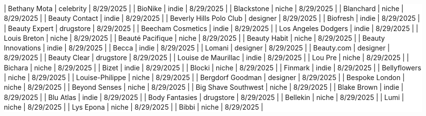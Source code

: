 | Bethany Mota | celebrity | 8/29/2025 |
| BioNike | indie | 8/29/2025 |
| Blackstone | niche | 8/29/2025 |
| Blanchard | niche | 8/29/2025 |
| Beauty Contact | indie | 8/29/2025 |
| Beverly Hills Polo Club | designer | 8/29/2025 |
| Biofresh | indie | 8/29/2025 |
| Beauty Expert | drugstore | 8/29/2025 |
| Beecham Cosmetics | indie | 8/29/2025 |
| Los Angeles Dodgers | indie | 8/29/2025 |
| Louis Breton | niche | 8/29/2025 |
| Beauté Pacifique | niche | 8/29/2025 |
| Beauty Habit | niche | 8/29/2025 |
| Beauty Innovations | indie | 8/29/2025 |
| Becca | indie | 8/29/2025 |
| Lomani | designer | 8/29/2025 |
| Beauty.com | designer | 8/29/2025 |
| Beauty Clear | drugstore | 8/29/2025 |
| Louise de Maurillac | indie | 8/29/2025 |
| Lou Pre | niche | 8/29/2025 |
| Bichara | niche | 8/29/2025 |
| Bizet | indie | 8/29/2025 |
| Blocki | niche | 8/29/2025 |
| Finmark | indie | 8/29/2025 |
| Bellyflowers | niche | 8/29/2025 |
| Louise-Philippe | niche | 8/29/2025 |
| Bergdorf Goodman | designer | 8/29/2025 |
| Bespoke London | niche | 8/29/2025 |
| Beyond Senses | niche | 8/29/2025 |
| Big Shave Southwest | niche | 8/29/2025 |
| Blake Brown | indie | 8/29/2025 |
| Blu Atlas | indie | 8/29/2025 |
| Body Fantasies | drugstore | 8/29/2025 |
| Bellekin | niche | 8/29/2025 |
| Lumi | niche | 8/29/2025 |
| Lys Epona | niche | 8/29/2025 |
| Bibbi | niche | 8/29/2025 |